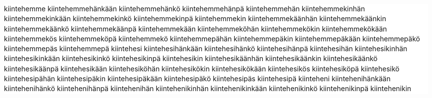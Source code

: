 kiintehemme
kiintehemmehänkään
kiintehemmehänkö
kiintehemmehänpä
kiintehemmehän
kiintehemmekinhän
kiintehemmekinkään
kiintehemmekinkö
kiintehemmekinpä
kiintehemmekin
kiintehemmekäänhän
kiintehemmekäänkin
kiintehemmekäänkö
kiintehemmekäänpä
kiintehemmekään
kiintehemmeköhän
kiintehemmekökin
kiintehemmekökään
kiintehemmekös
kiintehemmeköpä
kiintehemmekö
kiintehemmepähän
kiintehemmepäkin
kiintehemmepäkään
kiintehemmepäkö
kiintehemmepäs
kiintehemmepä
kiintehesi
kiintehesihänkään
kiintehesihänkö
kiintehesihänpä
kiintehesihän
kiintehesikinhän
kiintehesikinkään
kiintehesikinkö
kiintehesikinpä
kiintehesikin
kiintehesikäänhän
kiintehesikäänkin
kiintehesikäänkö
kiintehesikäänpä
kiintehesikään
kiintehesiköhän
kiintehesikökin
kiintehesikökään
kiintehesikös
kiintehesiköpä
kiintehesikö
kiintehesipähän
kiintehesipäkin
kiintehesipäkään
kiintehesipäkö
kiintehesipäs
kiintehesipä
kiinteheni
kiintehenihänkään
kiintehenihänkö
kiintehenihänpä
kiintehenihän
kiintehenikinhän
kiintehenikinkään
kiintehenikinkö
kiintehenikinpä
kiintehenikin